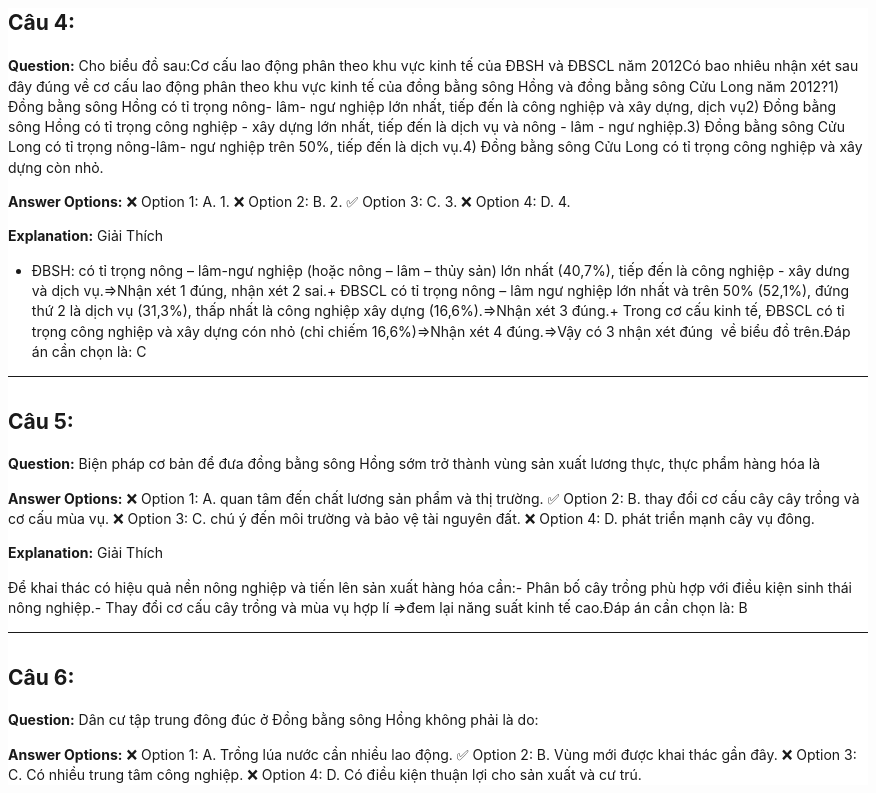 
## Câu 4:

**Question:** Cho biểu đồ sau:Cơ cấu lao động phân theo khu vực kinh tế của ĐBSH và ĐBSCL năm 2012Có bao nhiêu nhận xét sau đây đúng về cơ cấu lao động phân theo khu vực kinh tế của đồng bằng sông Hồng và đồng bằng sông Cửu Long năm 2012?1) Đồng bằng sông Hồng có tỉ trọng nông- lâm- ngư nghiệp lớn nhất, tiếp đến là công nghiệp và xây dựng, dịch vụ2) Đồng bằng sông Hồng có tỉ trọng công nghiệp - xây dựng lớn nhất, tiếp đến là dịch vụ và nông - lâm - ngư nghiệp.3) Đồng bằng sông Cửu Long có tỉ trọng nông-lâm- ngư nghiệp trên 50%, tiếp đến là dịch vụ.4) Đồng bằng sông Cửu Long có tỉ trọng công nghiệp và xây dựng còn nhỏ.

**Answer Options:**
❌ Option 1: A. 1.
❌ Option 2: B. 2.
✅ Option 3: C. 3.
❌ Option 4: D. 4.

**Explanation:** Giải Thích


+ ĐBSH: có tỉ trọng nông – lâm-ngư nghiệp (hoặc nông – lâm – thủy sản) lớn nhất (40,7%), tiếp đến là công nghiệp - xây dưng và dịch vụ.=>Nhận xét 1 đúng, nhận xét 2 sai.+ ĐBSCL có tỉ trọng nông – lâm ngư nghiệp lớn nhất và trên 50% (52,1%), đứng thứ 2 là dịch vụ (31,3%), thấp nhất là công nghiệp xây dựng (16,6%).=>Nhận xét 3 đúng.+ Trong cơ cấu kinh tế, ĐBSCL có tỉ trọng công nghiệp và xây dựng cón nhỏ (chỉ chiếm 16,6%)=>Nhận xét 4 đúng.=>Vậy có 3 nhận xét đúng  về biểu đồ trên.Đáp án cần chọn là: C

---

## Câu 5:

**Question:** Biện pháp cơ bản để đưa đồng bằng sông Hồng sớm trở thành vùng sản xuất lương thực, thực phẩm hàng hóa là

**Answer Options:**
❌ Option 1: A. quan tâm đến chất lương sản phẩm và thị trường.
✅ Option 2: B. thay đổi cơ cấu cây cây trồng và cơ cấu mùa vụ.
❌ Option 3: C. chú ý đến môi trường và bảo vệ tài nguyên đất.
❌ Option 4: D. phát triển mạnh cây vụ đông.

**Explanation:** Giải Thích


Để khai thác có hiệu quả nền nông nghiệp và tiến lên sản xuất hàng hóa cần:- Phân bố cây trồng phù hợp với điều kiện sinh thái nông nghiệp.- Thay đổi cơ cấu cây trồng và mùa vụ hợp lí =>đem lại năng suất kinh tế cao.Đáp án cần chọn là: B

---

## Câu 6:

**Question:** Dân cư tập trung đông đúc ở Đồng bằng sông Hồng không phải là do:

**Answer Options:**
❌ Option 1: A. Trồng lúa nước cần nhiều lao động.
✅ Option 2: B. Vùng mới được khai thác gần đây.
❌ Option 3: C. Có nhiều trung tâm công nghiệp.
❌ Option 4: D. Có điều kiện thuận lợi cho sản xuất và cư trú.
